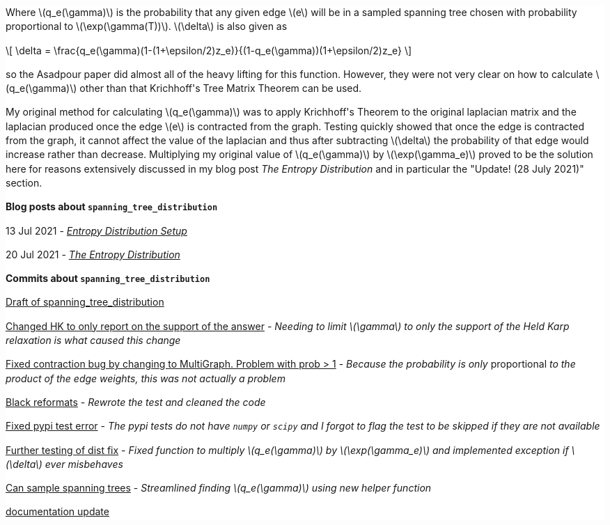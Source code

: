 Where \\(q\_e(\gamma)\\) is the probability that any given edge \\(e\\) will be in a sampled spanning tree chosen with probability proportional to \\(\exp(\gamma(T))\\).
\\(\delta\\) is also given as 

\\[
\delta = \frac{q\_e(\gamma)(1-(1+\epsilon/2)z\_e)}{(1-q\_e(\gamma))(1+\epsilon/2)z\_e}
\\]

so the Asadpour paper did almost all of the heavy lifting for this function.
However, they were not very clear on how to calculate \\(q\_e(\gamma)\\) other than that Krichhoff's Tree Matrix Theorem can be used.

My original method for calculating \\(q\_e(\gamma)\\) was to apply Krichhoff's Theorem to the original laplacian matrix and the laplacian produced once the edge \\(e\\) is contracted from the graph.
Testing quickly showed that once the edge is contracted from the graph, it cannot affect the value of the laplacian and thus after subtracting \\(\delta\\) the probability of that edge would increase rather than decrease. 
Multiplying my original value of \\(q\_e(\gamma)\\) by \\(\exp(\gamma\_e)\\) proved to be the solution here for reasons extensively discussed in my blog post *The Entropy Distribution* and in particular the "Update! (28 July 2021)" section.

**Blog posts about `spanning_tree_distribution`**

13 Jul 2021 - *[Entropy Distribution Setup](https://blog.scientific-python.org/posts/networkx/entropy-distribution-setup)*

20 Jul 2021 - *[The Entropy Distribution](https://blog.scientific-python.org/posts/networkx/the-entropy-distribution)*

**Commits about `spanning_tree_distribution`**

[Draft of spanning\_tree\_distribution](https://github.com/mjschwenne/networkx/commit/da1f5cf688277426575115e3328e16d8f5b29a3c)

[Changed HK to only report on the support of the answer](https://github.com/mjschwenne/networkx/commit/b6bec0dada9ff67dc1cf28f5ae0fe3b1df490dc5) - *Needing to limit \\(\gamma\\) to only the support of the Held Karp relaxation is what caused this change*

[Fixed contraction bug by changing to MultiGraph. Problem with prob > 1](https://github.com/mjschwenne/networkx/commit/0fcf0b3ecfc3704db17830eeeae72a67b4182ffb) - *Because the probability is only* proportional *to the product of the edge weights, this was not actually a problem*

[Black reformats](https://github.com/mjschwenne/networkx/commit/e820d4f921268ff0d55f913624bcd402c90244b2) - *Rewrote the test and cleaned the code*

[Fixed pypi test error](https://github.com/mjschwenne/networkx/commit/2195002e9394bcb2c47876809cfbbec3c05b1008) - *The pypi tests do not have `numpy` or `scipy` and I forgot to flag the test to be skipped if they are not available*

[Further testing of dist fix](https://github.com/mjschwenne/networkx/commit/e4cd4f17311e8d908f016cea45f03b1b3e35822e) - *Fixed function to multiply \\(q\_e(\gamma)\\) by \\(\exp(\gamma\_e)\\) and implemented exception if \\(\delta\\) ever misbehaves*

[Can sample spanning trees](https://github.com/mjschwenne/networkx/commit/68f0cf95565bcdce0aec4678e3af9815e23b494e) - *Streamlined finding \\(q\_e(\gamma)\\) using new helper function*

[documentation update](https://github.com/mjschwenne/networkx/commit/837d0448d38936278cfa9fdb7d8cb636eb8552c3)
